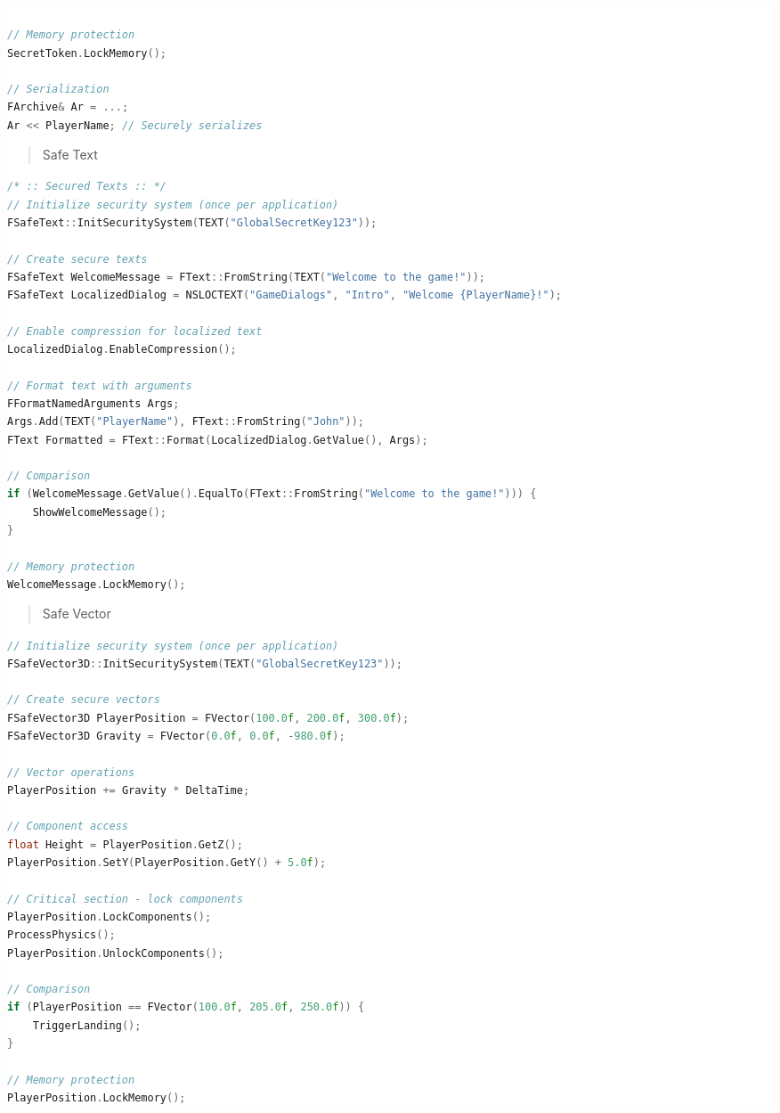 ```cpp

// Memory protection
SecretToken.LockMemory();

// Serialization
FArchive& Ar = ...;
Ar << PlayerName; // Securely serializes
```

> Safe Text
```cpp
/* :: Secured Texts :: */
// Initialize security system (once per application)
FSafeText::InitSecuritySystem(TEXT("GlobalSecretKey123"));

// Create secure texts
FSafeText WelcomeMessage = FText::FromString(TEXT("Welcome to the game!"));
FSafeText LocalizedDialog = NSLOCTEXT("GameDialogs", "Intro", "Welcome {PlayerName}!");

// Enable compression for localized text
LocalizedDialog.EnableCompression();

// Format text with arguments
FFormatNamedArguments Args;
Args.Add(TEXT("PlayerName"), FText::FromString("John"));
FText Formatted = FText::Format(LocalizedDialog.GetValue(), Args);

// Comparison
if (WelcomeMessage.GetValue().EqualTo(FText::FromString("Welcome to the game!"))) {
    ShowWelcomeMessage();
}

// Memory protection
WelcomeMessage.LockMemory();
```

> Safe Vector
```cpp
// Initialize security system (once per application)
FSafeVector3D::InitSecuritySystem(TEXT("GlobalSecretKey123"));

// Create secure vectors
FSafeVector3D PlayerPosition = FVector(100.0f, 200.0f, 300.0f);
FSafeVector3D Gravity = FVector(0.0f, 0.0f, -980.0f);

// Vector operations
PlayerPosition += Gravity * DeltaTime;

// Component access
float Height = PlayerPosition.GetZ();
PlayerPosition.SetY(PlayerPosition.GetY() + 5.0f);

// Critical section - lock components
PlayerPosition.LockComponents();
ProcessPhysics();
PlayerPosition.UnlockComponents();

// Comparison
if (PlayerPosition == FVector(100.0f, 205.0f, 250.0f)) {
    TriggerLanding();
}

// Memory protection
PlayerPosition.LockMemory();
```